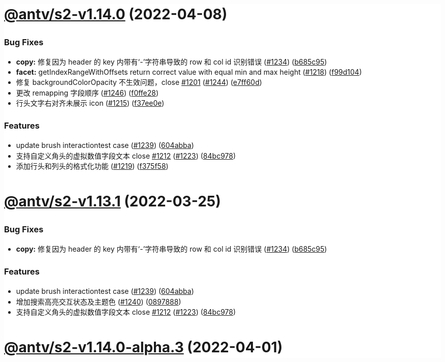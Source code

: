 # [@antv/s2-v1.14.0](https://github.com/antvis/S2/compare/@antv/s2-v1.13.1...@antv/s2-v1.14.0) (2022-04-08)

### Bug Fixes

* **copy:** 修复因为 header 的 key 内带有‘-’字符串导致的 row 和 col id 识别错误 ([#1234](https://github.com/antvis/S2/issues/1234)) ([b685c95](https://github.com/antvis/S2/commit/b685c95adaa190a0491e32a902bc5aa2f3463704))
* **facet:** getIndexRangeWithOffsets return correct value with equal min and max height ([#1218](https://github.com/antvis/S2/issues/1218)) ([f99d104](https://github.com/antvis/S2/commit/f99d1041e5ec7a66dd3a3b6d12fa8baa0c13f27b))
* 修复 backgroundColorOpacity 不生效问题，close [#1201](https://github.com/antvis/S2/issues/1201) ([#1244](https://github.com/antvis/S2/issues/1244)) ([e7ff60d](https://github.com/antvis/S2/commit/e7ff60d266c4cefee38c88e30cc21e75d5283572))
* 更改 remapping 字段顺序 ([#1246](https://github.com/antvis/S2/issues/1246)) ([f0ffe28](https://github.com/antvis/S2/commit/f0ffe28f0d731e2cb45527a598fc461d5a13395f))
* 行头文字右对齐未展示 icon ([#1215](https://github.com/antvis/S2/issues/1215)) ([f37ee0e](https://github.com/antvis/S2/commit/f37ee0ef3665aa7edfd2dec10083397af815a91d))

### Features

* update brush interactiontest case ([#1239](https://github.com/antvis/S2/issues/1239)) ([604abba](https://github.com/antvis/S2/commit/604abba188a04f90b4eb12f9b4fc46a90b46a75a))
* 支持自定义角头的虚拟数值字段文本 close [#1212](https://github.com/antvis/S2/issues/1212) ([#1223](https://github.com/antvis/S2/issues/1223)) ([84bc978](https://github.com/antvis/S2/commit/84bc9786bf1391a9e7afd21888618403e7f786d3))
* 添加行头和列头的格式化功能 ([#1219](https://github.com/antvis/S2/issues/1219)) ([f375f58](https://github.com/antvis/S2/commit/f375f58d37aa2901df0ceed31ec919ad0ae09a4f))

# [@antv/s2-v1.13.1](https://github.com/antvis/S2/compare/@antv/s2-v1.13.0...@antv/s2-v1.13.1) (2022-03-25)

### Bug Fixes

* **copy:** 修复因为 header 的 key 内带有‘-’字符串导致的 row 和 col id 识别错误 ([#1234](https://github.com/antvis/S2/issues/1234)) ([b685c95](https://github.com/antvis/S2/commit/b685c95adaa190a0491e32a902bc5aa2f3463704))

### Features

* update brush interactiontest case ([#1239](https://github.com/antvis/S2/issues/1239)) ([604abba](https://github.com/antvis/S2/commit/604abba188a04f90b4eb12f9b4fc46a90b46a75a))
* 增加搜索高亮交互状态及主题色 ([#1240](https://github.com/antvis/S2/issues/1240)) ([0897888](https://github.com/antvis/S2/commit/0897888772172b1afe38f815d95994433cc68915))
* 支持自定义角头的虚拟数值字段文本 close [#1212](https://github.com/antvis/S2/issues/1212) ([#1223](https://github.com/antvis/S2/issues/1223)) ([84bc978](https://github.com/antvis/S2/commit/84bc9786bf1391a9e7afd21888618403e7f786d3))

# [@antv/s2-v1.14.0-alpha.3](https://github.com/antvis/S2/compare/@antv/s2-v1.14.0-alpha.2...@antv/s2-v1.14.0-alpha.3) (2022-04-01)
